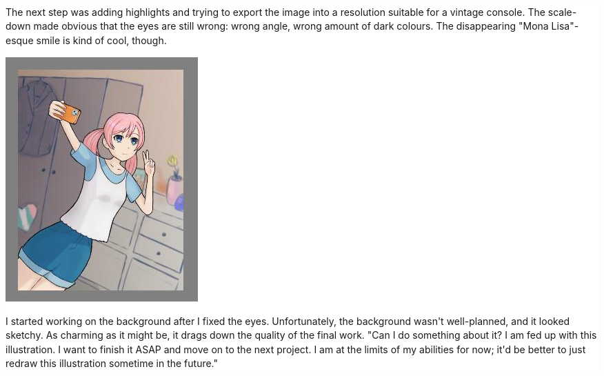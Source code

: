 </div>

The next step was adding highlights and trying to export the image into a resolution suitable for a vintage console. The scale-down made obvious that the eyes are still wrong: wrong angle, wrong amount of dark colours. The disappearing "Mona Lisa"-esque smile is kind of cool, though.

![](img24.jpeg)

I started working on the background after I fixed the eyes. Unfortunately, the background wasn't well-planned, and it looked sketchy. As charming as it might be, it drags down the quality of the final work. "Can I do something about it? I am fed up with this illustration. I want to finish it ASAP and move on to the next project. I am at the limits of my abilities for now; it'd be better to just redraw this illustration sometime in the future."
